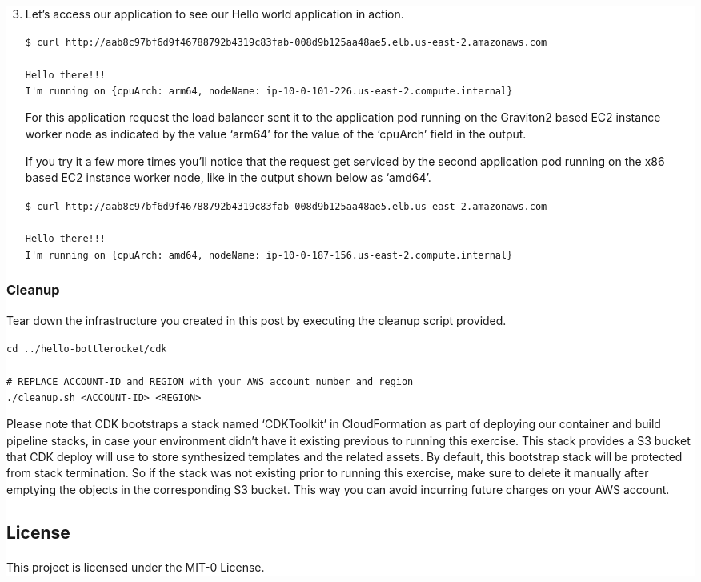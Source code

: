 3. Let’s access our application to see our Hello world application in action.

   ```
   $ curl http://aab8c97bf6d9f46788792b4319c83fab-008d9b125aa48ae5.elb.us-east-2.amazonaws.com

   Hello there!!!
   I'm running on {cpuArch: arm64, nodeName: ip-10-0-101-226.us-east-2.compute.internal}
   ```


   For this application request the load balancer sent it to the application pod running on the Graviton2 based EC2 instance worker node as indicated by the value ‘arm64’ for the value of the ‘cpuArch’ field in the output.

   If you try it a few more times you’ll notice that the request get serviced by the second application pod running on the x86 based EC2 instance worker node, like in the output shown below as ‘amd64’.

   ```
   $ curl http://aab8c97bf6d9f46788792b4319c83fab-008d9b125aa48ae5.elb.us-east-2.amazonaws.com

   Hello there!!!
   I'm running on {cpuArch: amd64, nodeName: ip-10-0-187-156.us-east-2.compute.internal}
   ```


### Cleanup

Tear down the infrastructure you created in this post by executing the cleanup script provided.

```
cd ../hello-bottlerocket/cdk

# REPLACE ACCOUNT-ID and REGION with your AWS account number and region
./cleanup.sh <ACCOUNT-ID> <REGION>
```

Please note that CDK bootstraps a stack named ‘CDKToolkit’ in CloudFormation as part of deploying our container and build pipeline stacks, in case your environment didn’t have it existing previous to running this exercise. This stack provides a S3 bucket that CDK deploy will use to store synthesized templates and the related assets. By default, this bootstrap stack will be protected from stack termination. So if the stack was not existing prior to running this exercise, make sure to delete it manually after emptying the objects in the corresponding S3 bucket. This way you can avoid incurring future charges on your AWS account.

## License

This project is licensed under the MIT-0 License.
